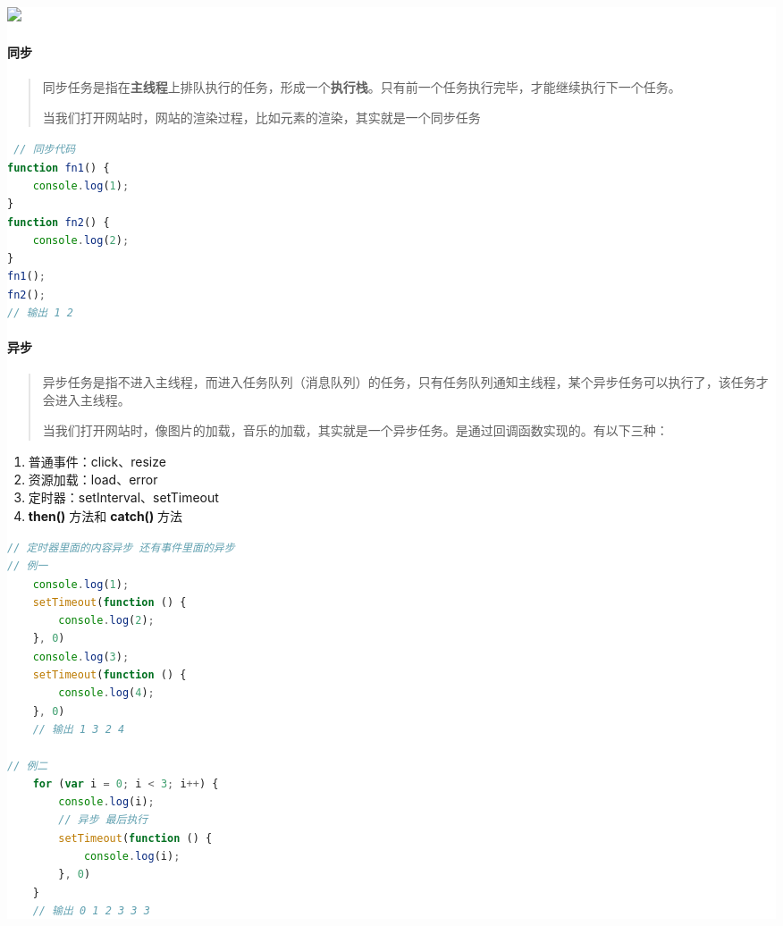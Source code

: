 <img src="https://cdn.jsdelivr.net/gh/Pu-feng/mdimages/202206212254447.png"/>

#### 同步

> 同步任务是指在**主线程**上排队执行的任务，形成一个**执行栈**。只有前一个任务执行完毕，才能继续执行下一个任务。
>
> 当我们打开网站时，网站的渲染过程，比如元素的渲染，其实就是一个同步任务

```js
 // 同步代码
function fn1() {
    console.log(1);
}
function fn2() {
    console.log(2);
}
fn1();
fn2();
// 输出 1 2
```

#### 异步

> 异步任务是指不进入主线程，而进入任务队列（消息队列）的任务，只有任务队列通知主线程，某个异步任务可以执行了，该任务才会进入主线程。
>
> 当我们打开网站时，像图片的加载，音乐的加载，其实就是一个异步任务。是通过回调函数实现的。有以下三种：

1. 普通事件：click、resize
2. 资源加载：load、error
3. 定时器：setInterval、setTimeout
4. **then()** 方法和 **catch()** 方法

```js
// 定时器里面的内容异步 还有事件里面的异步
// 例一
    console.log(1);
    setTimeout(function () {
        console.log(2);
    }, 0)
    console.log(3);
    setTimeout(function () {
        console.log(4);
    }, 0)
    // 输出 1 3 2 4

// 例二
    for (var i = 0; i < 3; i++) {
        console.log(i);
        // 异步 最后执行
        setTimeout(function () {
            console.log(i);
        }, 0)
    }
    // 输出 0 1 2 3 3 3
```
